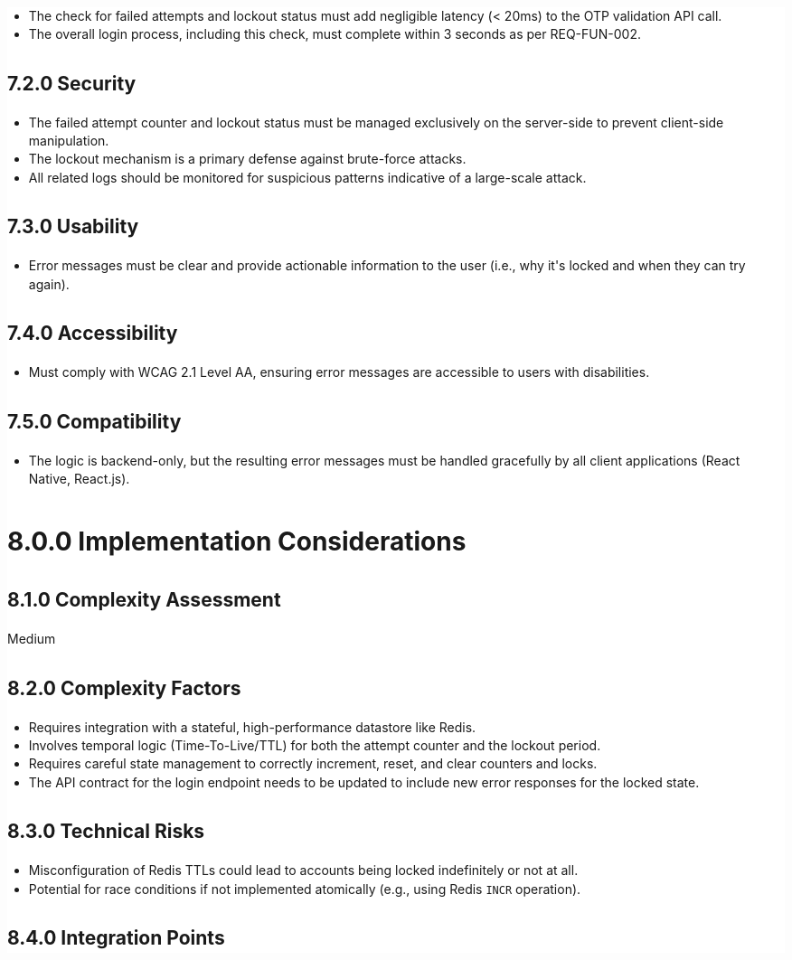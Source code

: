 - The check for failed attempts and lockout status must add negligible latency (< 20ms) to the OTP validation API call.
- The overall login process, including this check, must complete within 3 seconds as per REQ-FUN-002.

## 7.2.0 Security

- The failed attempt counter and lockout status must be managed exclusively on the server-side to prevent client-side manipulation.
- The lockout mechanism is a primary defense against brute-force attacks.
- All related logs should be monitored for suspicious patterns indicative of a large-scale attack.

## 7.3.0 Usability

- Error messages must be clear and provide actionable information to the user (i.e., why it's locked and when they can try again).

## 7.4.0 Accessibility

- Must comply with WCAG 2.1 Level AA, ensuring error messages are accessible to users with disabilities.

## 7.5.0 Compatibility

- The logic is backend-only, but the resulting error messages must be handled gracefully by all client applications (React Native, React.js).

# 8.0.0 Implementation Considerations

## 8.1.0 Complexity Assessment

Medium

## 8.2.0 Complexity Factors

- Requires integration with a stateful, high-performance datastore like Redis.
- Involves temporal logic (Time-To-Live/TTL) for both the attempt counter and the lockout period.
- Requires careful state management to correctly increment, reset, and clear counters and locks.
- The API contract for the login endpoint needs to be updated to include new error responses for the locked state.

## 8.3.0 Technical Risks

- Misconfiguration of Redis TTLs could lead to accounts being locked indefinitely or not at all.
- Potential for race conditions if not implemented atomically (e.g., using Redis `INCR` operation).

## 8.4.0 Integration Points
